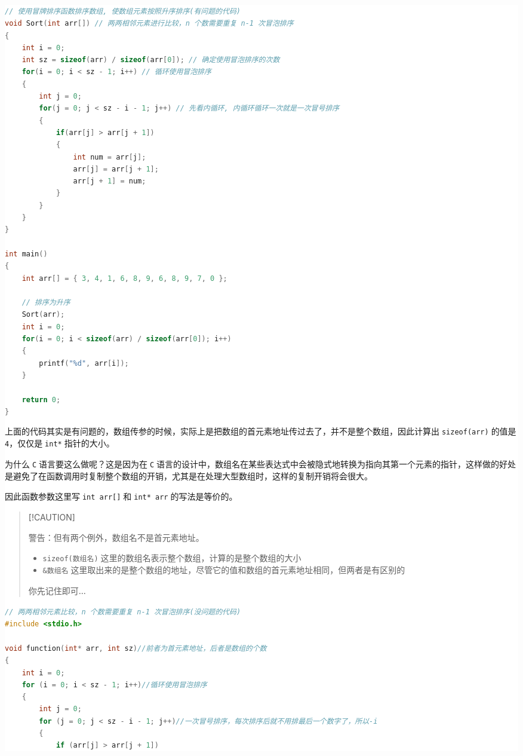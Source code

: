 ```cpp
// 使用冒牌排序函数排序数组, 使数组元素按照升序排序(有问题的代码)
void Sort(int arr[]) // 两两相邻元素进行比较，n 个数需要重复 n-1 次冒泡排序
{
    int i = 0;
    int sz = sizeof(arr) / sizeof(arr[0]); // 确定使用冒泡排序的次数
    for(i = 0; i < sz - 1; i++) // 循环使用冒泡排序
    {
        int j = 0;
        for(j = 0; j < sz - i - 1; j++) // 先看内循环, 内循环循环一次就是一次冒号排序
        {
            if(arr[j] > arr[j + 1])
            {
                int num = arr[j];
                arr[j] = arr[j + 1];
                arr[j + 1] = num;
            }
        }
    }
}

int main()
{
    int arr[] = { 3, 4, 1, 6, 8, 9, 6, 8, 9, 7, 0 };
    
    // 排序为升序
    Sort(arr);
    int i = 0;
    for(i = 0; i < sizeof(arr) / sizeof(arr[0]); i++)
    {
        printf("%d", arr[i]);
    }

    return 0;
}
```

上面的代码其实是有问题的，数组传参的时候，实际上是把数组的首元素地址传过去了，并不是整个数组，因此计算出 `sizeof(arr)` 的值是 `4`，仅仅是 `int*` 指针的大小。

为什么 `C` 语言要这么做呢？这是因为在 `C` 语言的设计中，数组名在某些表达式中会被隐式地转换为指向其第一个元素的指针，这样做的好处是避免了在函数调用时复制整个数组的开销，尤其是在处理大型数组时，这样的复制开销将会很大。

因此函数参数这里写 `int arr[]` 和 `int* arr` 的写法是等价的。

>   [!CAUTION]
>
>   警告：但有两个例外，数组名不是首元素地址。
>
>   -   `sizeof(数组名)` 这里的数组名表示整个数组，计算的是整个数组的大小
>   -   `&数组名` 这里取出来的是整个数组的地址，尽管它的值和数组的首元素地址相同，但两者是有区别的
>
>   你先记住即可...

```cpp
// 两两相邻元素比较，n 个数需要重复 n-1 次冒泡排序(没问题的代码)
#include <stdio.h>

void function(int* arr, int sz)//前者为首元素地址，后者是数组的个数
{
    int i = 0;
    for (i = 0; i < sz - 1; i++)//循环使用冒泡排序
    {
        int j = 0;
        for (j = 0; j < sz - i - 1; j++)//一次冒号排序，每次排序后就不用排最后一个数字了，所以-i
        {
            if (arr[j] > arr[j + 1])
```